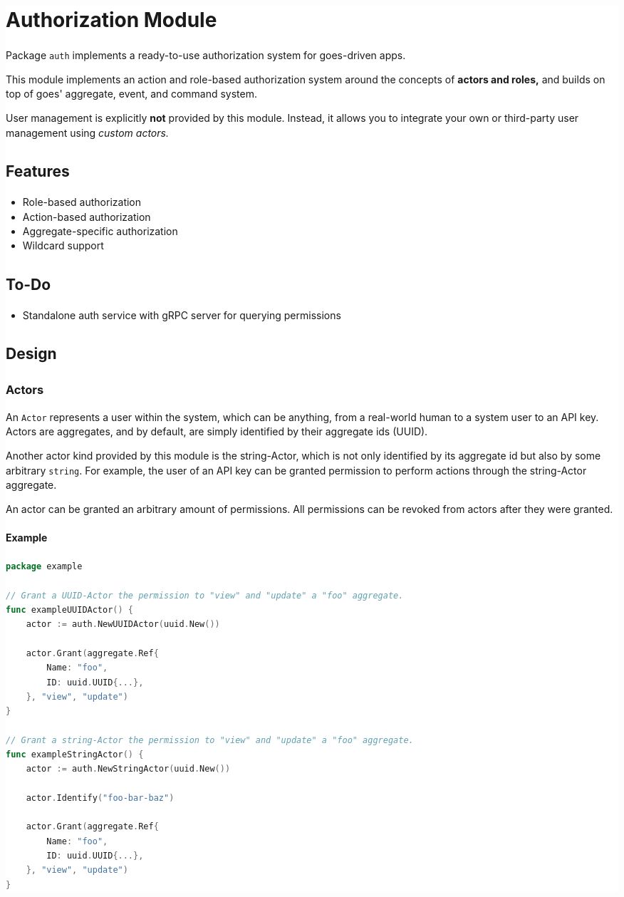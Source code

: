 # Authorization Module

Package `auth` implements a ready-to-use authorization system for goes-driven apps.

This module implements an action and role-based authorization system around the
concepts of **actors and roles,** and builds on top of goes' aggregate,
event, and command system.

User management is explicitly **not** provided by this module. Instead, it
allows you to integrate your own or third-party user management using *custom actors.*

## Features

- Role-based authorization
- Action-based authorization
- Aggregate-specific authorization
- Wildcard support

## To-Do

- Standalone auth service with gRPC server for querying permissions

## Design

### Actors

An `Actor` represents a user within the system, which can be anything, from a
real-world human to a system user to an API key. Actors are aggregates, and by
default, are simply identified by their aggregate ids (UUID).

Another actor kind provided by this module is the string-Actor, which is not
only identified by its aggregate id but also by some arbitrary `string`. For
example, the user of an API key can be granted permission to perform actions
through the string-Actor aggregate.

An actor can be granted an arbitrary amount of permissions. All permissions can
be revoked from actors after they were granted.

#### Example

```go
package example

// Grant a UUID-Actor the permission to "view" and "update" a "foo" aggregate.
func exampleUUIDActor() {
	actor := auth.NewUUIDActor(uuid.New())

	actor.Grant(aggregate.Ref{
		Name: "foo",
		ID: uuid.UUID{...},
	}, "view", "update")
}

// Grant a string-Actor the permission to "view" and "update" a "foo" aggregate.
func exampleStringActor() {
	actor := auth.NewStringActor(uuid.New())

	actor.Identify("foo-bar-baz")

	actor.Grant(aggregate.Ref{
		Name: "foo",
		ID: uuid.UUID{...},
	}, "view", "update")
}
```